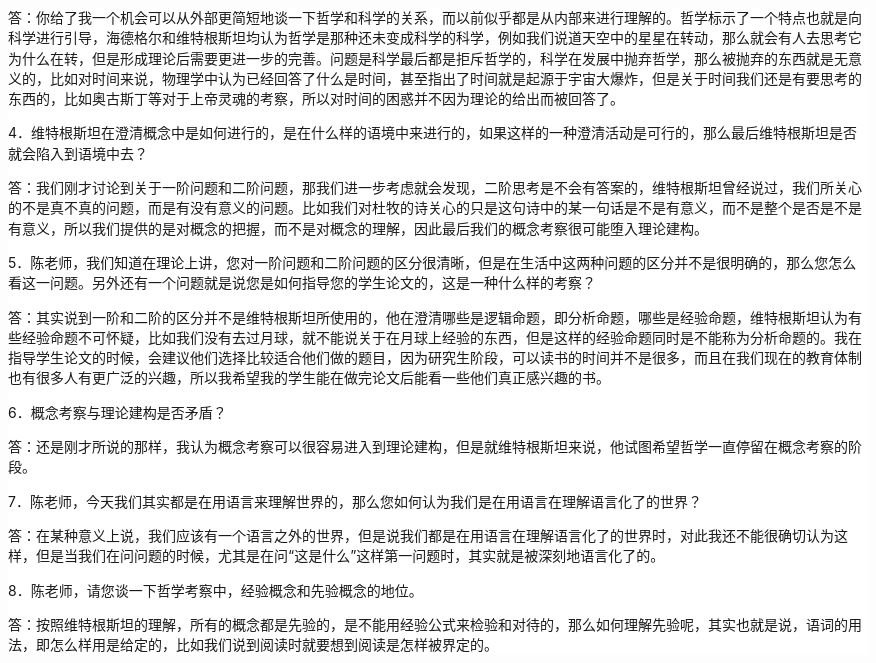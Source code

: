 答：你给了我一个机会可以从外部更简短地谈一下哲学和科学的关系，而以前似乎都是从内部来进行理解的。哲学标示了一个特点也就是向科学进行引导，海德格尔和维特根斯坦均认为哲学是那种还未变成科学的科学，例如我们说道天空中的星星在转动，那么就会有人去思考它为什么在转，但是形成理论后需要更进一步的完善。问题是科学最后都是拒斥哲学的，科学在发展中抛弃哲学，那么被抛弃的东西就是无意义的，比如对时间来说，物理学中认为已经回答了什么是时间，甚至指出了时间就是起源于宇宙大爆炸，但是关于时间我们还是有要思考的东西的，比如奥古斯丁等对于上帝灵魂的考察，所以对时间的困惑并不因为理论的给出而被回答了。

4．维特根斯坦在澄清概念中是如何进行的，是在什么样的语境中来进行的，如果这样的一种澄清活动是可行的，那么最后维特根斯坦是否就会陷入到语境中去？

答：我们刚才讨论到关于一阶问题和二阶问题，那我们进一步考虑就会发现，二阶思考是不会有答案的，维特根斯坦曾经说过，我们所关心的不是真不真的问题，而是有没有意义的问题。比如我们对杜牧的诗关心的只是这句诗中的某一句话是不是有意义，而不是整个是否是不是有意义，所以我们提供的是对概念的把握，而不是对概念的理解，因此最后我们的概念考察很可能堕入理论建构。

5．陈老师，我们知道在理论上讲，您对一阶问题和二阶问题的区分很清晰，但是在生活中这两种问题的区分并不是很明确的，那么您怎么看这一问题。另外还有一个问题就是说您是如何指导您的学生论文的，这是一种什么样的考察？

答：其实说到一阶和二阶的区分并不是维特根斯坦所使用的，他在澄清哪些是逻辑命题，即分析命题，哪些是经验命题，维特根斯坦认为有些经验命题不可怀疑，比如我们没有去过月球，就不能说关于在月球上经验的东西，但是这样的经验命题同时是不能称为分析命题的。我在指导学生论文的时候，会建议他们选择比较适合他们做的题目，因为研究生阶段，可以读书的时间并不是很多，而且在我们现在的教育体制也有很多人有更广泛的兴趣，所以我希望我的学生能在做完论文后能看一些他们真正感兴趣的书。

6．概念考察与理论建构是否矛盾？

答：还是刚才所说的那样，我认为概念考察可以很容易进入到理论建构，但是就维特根斯坦来说，他试图希望哲学一直停留在概念考察的阶段。

7．陈老师，今天我们其实都是在用语言来理解世界的，那么您如何认为我们是在用语言在理解语言化了的世界？

答：在某种意义上说，我们应该有一个语言之外的世界，但是说我们都是在用语言在理解语言化了的世界时，对此我还不能很确切认为这样，但是当我们在问问题的时候，尤其是在问“这是什么”这样第一问题时，其实就是被深刻地语言化了的。

8．陈老师，请您谈一下哲学考察中，经验概念和先验概念的地位。

答：按照维特根斯坦的理解，所有的概念都是先验的，是不能用经验公式来检验和对待的，那么如何理解先验呢，其实也就是说，语词的用法，即怎么样用是给定的，比如我们说到阅读时就要想到阅读是怎样被界定的。
